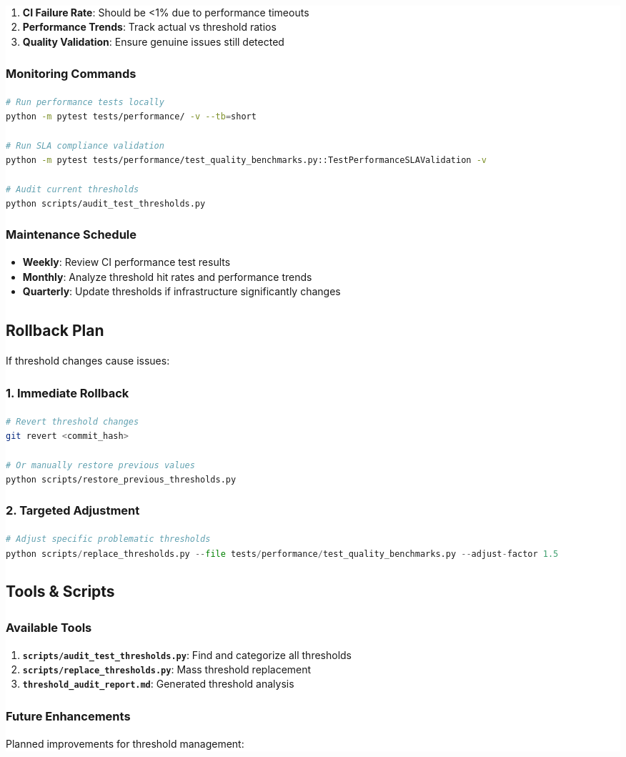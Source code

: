 1. **CI Failure Rate**: Should be <1% due to performance timeouts
2. **Performance Trends**: Track actual vs threshold ratios
3. **Quality Validation**: Ensure genuine issues still detected

### Monitoring Commands
```bash
# Run performance tests locally
python -m pytest tests/performance/ -v --tb=short

# Run SLA compliance validation
python -m pytest tests/performance/test_quality_benchmarks.py::TestPerformanceSLAValidation -v

# Audit current thresholds
python scripts/audit_test_thresholds.py
```

### Maintenance Schedule
- **Weekly**: Review CI performance test results
- **Monthly**: Analyze threshold hit rates and performance trends
- **Quarterly**: Update thresholds if infrastructure significantly changes

## Rollback Plan

If threshold changes cause issues:

### 1. Immediate Rollback
```bash
# Revert threshold changes
git revert <commit_hash>

# Or manually restore previous values
python scripts/restore_previous_thresholds.py
```

### 2. Targeted Adjustment
```python
# Adjust specific problematic thresholds
python scripts/replace_thresholds.py --file tests/performance/test_quality_benchmarks.py --adjust-factor 1.5
```

## Tools & Scripts

### Available Tools
1. **`scripts/audit_test_thresholds.py`**: Find and categorize all thresholds
2. **`scripts/replace_thresholds.py`**: Mass threshold replacement
3. **`threshold_audit_report.md`**: Generated threshold analysis

### Future Enhancements
Planned improvements for threshold management:
